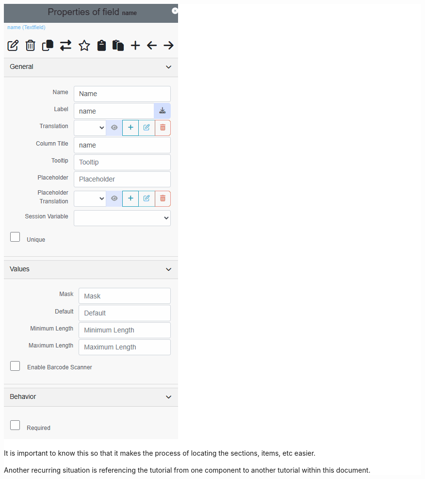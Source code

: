 ![sq](./BuilderImages/BuilderImagesAtualizadas/Componentes.gif)

It is important to know this so that it makes the process of locating the sections, items, etc easier.

Another recurring situation is referencing the tutorial from one component to another tutorial within this document.
